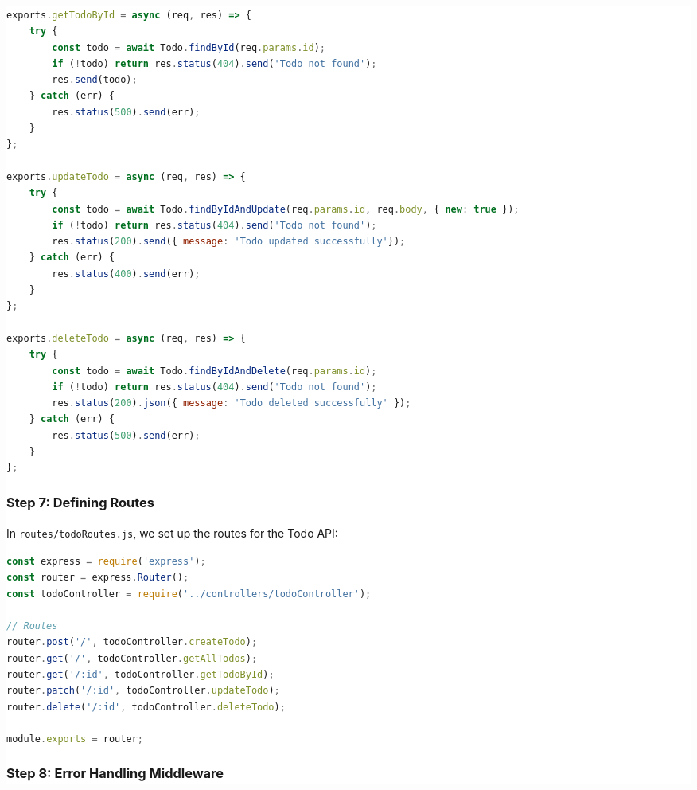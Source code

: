 ```js
exports.getTodoById = async (req, res) => {
    try {
        const todo = await Todo.findById(req.params.id);
        if (!todo) return res.status(404).send('Todo not found');
        res.send(todo);
    } catch (err) {
        res.status(500).send(err);
    }
};

exports.updateTodo = async (req, res) => {
    try {
        const todo = await Todo.findByIdAndUpdate(req.params.id, req.body, { new: true });
        if (!todo) return res.status(404).send('Todo not found');
        res.status(200).send({ message: 'Todo updated successfully'});
    } catch (err) {
        res.status(400).send(err);
    }
};

exports.deleteTodo = async (req, res) => {
    try {
        const todo = await Todo.findByIdAndDelete(req.params.id);
        if (!todo) return res.status(404).send('Todo not found');
        res.status(200).json({ message: 'Todo deleted successfully' });
    } catch (err) {
        res.status(500).send(err);
    }
};
```

### Step 7: Defining Routes

In `routes/todoRoutes.js`, we set up the routes for the Todo API:

```js
const express = require('express');
const router = express.Router();
const todoController = require('../controllers/todoController');

// Routes
router.post('/', todoController.createTodo);
router.get('/', todoController.getAllTodos);
router.get('/:id', todoController.getTodoById);
router.patch('/:id', todoController.updateTodo);
router.delete('/:id', todoController.deleteTodo);

module.exports = router;
```

### Step 8: Error Handling Middleware

